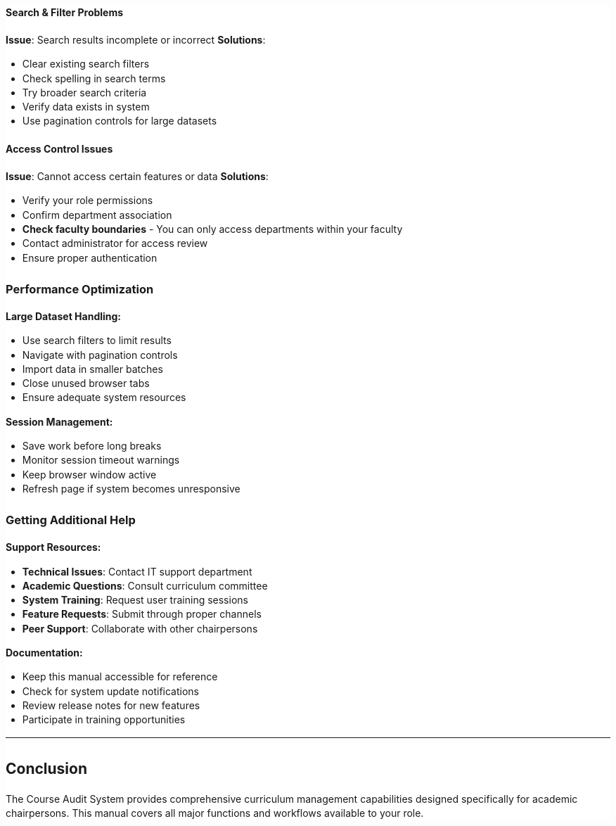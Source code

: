 #### Search & Filter Problems
**Issue**: Search results incomplete or incorrect
**Solutions**:
- Clear existing search filters
- Check spelling in search terms
- Try broader search criteria
- Verify data exists in system
- Use pagination controls for large datasets

#### Access Control Issues
**Issue**: Cannot access certain features or data
**Solutions**:
- Verify your role permissions
- Confirm department association
- **Check faculty boundaries** - You can only access departments within your faculty
- Contact administrator for access review
- Ensure proper authentication

### Performance Optimization
**Large Dataset Handling:**
- Use search filters to limit results
- Navigate with pagination controls
- Import data in smaller batches
- Close unused browser tabs
- Ensure adequate system resources

**Session Management:**
- Save work before long breaks
- Monitor session timeout warnings
- Keep browser window active
- Refresh page if system becomes unresponsive

### Getting Additional Help
**Support Resources:**
- **Technical Issues**: Contact IT support department
- **Academic Questions**: Consult curriculum committee
- **System Training**: Request user training sessions  
- **Feature Requests**: Submit through proper channels
- **Peer Support**: Collaborate with other chairpersons

**Documentation:**
- Keep this manual accessible for reference
- Check for system update notifications
- Review release notes for new features
- Participate in training opportunities

---

## Conclusion

The Course Audit System provides comprehensive curriculum management capabilities designed specifically for academic chairpersons. This manual covers all major functions and workflows available to your role. 
